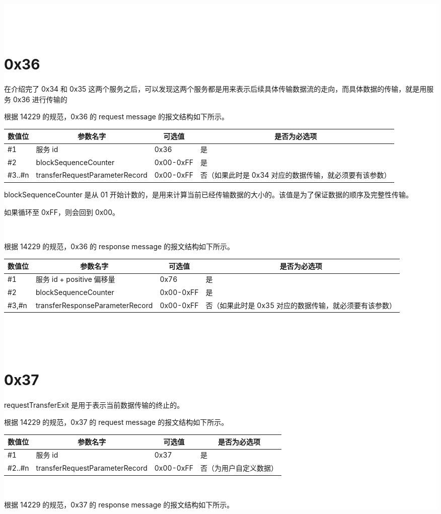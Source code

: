 <br/>

<br/>

<br/>

# 0x36

在介绍完了 0x34 和 0x35 这两个服务之后，可以发现这两个服务都是用来表示后续具体传输数据流的走向，而具体数据的传输，就是用服务 0x36 进行传输的

根据 14229 的规范，0x36 的 request message 的报文结构如下所示。

| 数值位 | 参数名字                       | 可选值    | 是否为必选项                                           |
| ------ | ------------------------------ | --------- | ------------------------------------------------------ |
| #1     | 服务 id                        | 0x36      | 是                                                     |
| #2     | blockSequenceCounter           | 0x00-0xFF | 是                                                     |
| #3..#n | transferRequestParameterRecord | 0x00-0xFF | 否（如果此时是 0x34 对应的数据传输，就必须要有该参数） |

blockSequenceCounter 是从 01 开始计数的，是用来计算当前已经传输数据的大小的。该值是为了保证数据的顺序及完整性传输。

如果循环至 0xFF，则会回到 0x00。

<br/>

根据 14229 的规范，0x36 的 response message 的报文结构如下所示。

| 数值位 | 参数名字                        | 可选值    | 是否为必选项                                           |
| ------ | ------------------------------- | --------- | ------------------------------------------------------ |
| #1     | 服务 id + positive 偏移量       | 0x76      | 是                                                     |
| #2     | blockSequenceCounter            | 0x00-0xFF | 是                                                     |
| #3,#n  | transferResponseParameterRecord | 0x00-0xFF | 否（如果此时是 0x35 对应的数据传输，就必须要有该参数） |

<br/>

<br/>

<br/>

# 0x37

requestTransferExit 是用于表示当前数据传输的终止的。

根据 14229 的规范，0x37 的 request message 的报文结构如下所示。

| 数值位 | 参数名字                       | 可选值    | 是否为必选项           |
| ------ | ------------------------------ | --------- | ---------------------- |
| #1     | 服务 id                        | 0x37      | 是                     |
| #2..#n | transferRequestParameterRecord | 0x00-0xFF | 否（为用户自定义数据） |

<br/>

根据 14229 的规范，0x37 的 response message 的报文结构如下所示。
